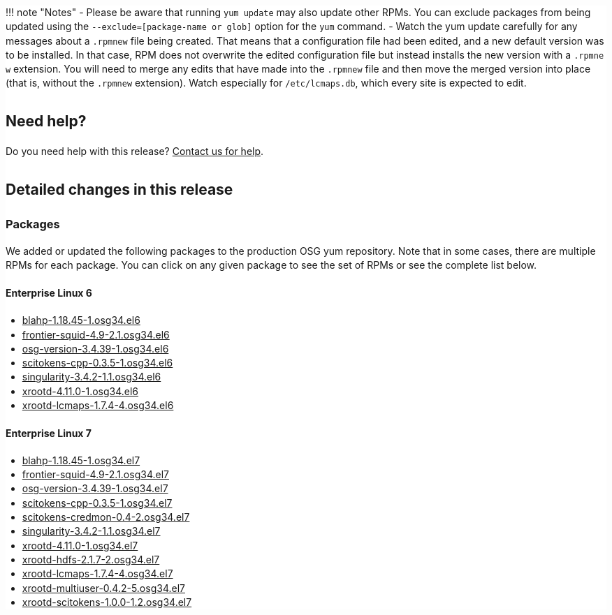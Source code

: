 !!! note "Notes"
    -   Please be aware that running `yum update` may also update other RPMs. You can exclude packages from being updated using the `--exclude=[package-name or glob]` option for the `yum` command.
    -   Watch the yum update carefully for any messages about a `.rpmnew` file being created. That means that a configuration file had been edited, and a new default version was to be installed. In that case, RPM does not overwrite the edited configuration file but instead installs the new version with a `.rpmnew` extension. You will need to merge any edits that have made into the `.rpmnew` file and then move the merged version into place (that is, without the `.rpmnew` extension). Watch especially for `/etc/lcmaps.db`, which every site is expected to edit.

Need help?
----------

Do you need help with this release? [Contact us for help](/common/help).

Detailed changes in this release
--------------------------------

### Packages

We added or updated the following packages to the production OSG yum repository. Note that in some cases, there are multiple RPMs for each package. You can click on any given package to see the set of RPMs or see the complete list below.

#### Enterprise Linux 6

-   [blahp-1.18.45-1.osg34.el6](https://koji.chtc.wisc.edu/koji/search?match=glob&type=build&terms=blahp-1.18.45-1.osg34.el6)
-   [frontier-squid-4.9-2.1.osg34.el6](https://koji.chtc.wisc.edu/koji/search?match=glob&type=build&terms=frontier-squid-4.9-2.1.osg34.el6)
-   [osg-version-3.4.39-1.osg34.el6](https://koji.chtc.wisc.edu/koji/search?match=glob&type=build&terms=osg-version-3.4.39-1.osg34.el6)
-   [scitokens-cpp-0.3.5-1.osg34.el6](https://koji.chtc.wisc.edu/koji/search?match=glob&type=build&terms=scitokens-cpp-0.3.5-1.osg34.el6)
-   [singularity-3.4.2-1.1.osg34.el6](https://koji.chtc.wisc.edu/koji/search?match=glob&type=build&terms=singularity-3.4.2-1.1.osg34.el6)
-   [xrootd-4.11.0-1.osg34.el6](https://koji.chtc.wisc.edu/koji/search?match=glob&type=build&terms=xrootd-4.11.0-1.osg34.el6)
-   [xrootd-lcmaps-1.7.4-4.osg34.el6](https://koji.chtc.wisc.edu/koji/search?match=glob&type=build&terms=xrootd-lcmaps-1.7.4-4.osg34.el6)

#### Enterprise Linux 7

-   [blahp-1.18.45-1.osg34.el7](https://koji.chtc.wisc.edu/koji/search?match=glob&type=build&terms=blahp-1.18.45-1.osg34.el7)
-   [frontier-squid-4.9-2.1.osg34.el7](https://koji.chtc.wisc.edu/koji/search?match=glob&type=build&terms=frontier-squid-4.9-2.1.osg34.el7)
-   [osg-version-3.4.39-1.osg34.el7](https://koji.chtc.wisc.edu/koji/search?match=glob&type=build&terms=osg-version-3.4.39-1.osg34.el7)
-   [scitokens-cpp-0.3.5-1.osg34.el7](https://koji.chtc.wisc.edu/koji/search?match=glob&type=build&terms=scitokens-cpp-0.3.5-1.osg34.el7)
-   [scitokens-credmon-0.4-2.osg34.el7](https://koji.chtc.wisc.edu/koji/search?match=glob&type=build&terms=scitokens-credmon-0.4-2.osg34.el7)
-   [singularity-3.4.2-1.1.osg34.el7](https://koji.chtc.wisc.edu/koji/search?match=glob&type=build&terms=singularity-3.4.2-1.1.osg34.el7)
-   [xrootd-4.11.0-1.osg34.el7](https://koji.chtc.wisc.edu/koji/search?match=glob&type=build&terms=xrootd-4.11.0-1.osg34.el7)
-   [xrootd-hdfs-2.1.7-2.osg34.el7](https://koji.chtc.wisc.edu/koji/search?match=glob&type=build&terms=xrootd-hdfs-2.1.7-2.osg34.el7)
-   [xrootd-lcmaps-1.7.4-4.osg34.el7](https://koji.chtc.wisc.edu/koji/search?match=glob&type=build&terms=xrootd-lcmaps-1.7.4-4.osg34.el7)
-   [xrootd-multiuser-0.4.2-5.osg34.el7](https://koji.chtc.wisc.edu/koji/search?match=glob&type=build&terms=xrootd-multiuser-0.4.2-5.osg34.el7)
-   [xrootd-scitokens-1.0.0-1.2.osg34.el7](https://koji.chtc.wisc.edu/koji/search?match=glob&type=build&terms=xrootd-scitokens-1.0.0-1.2.osg34.el7)
